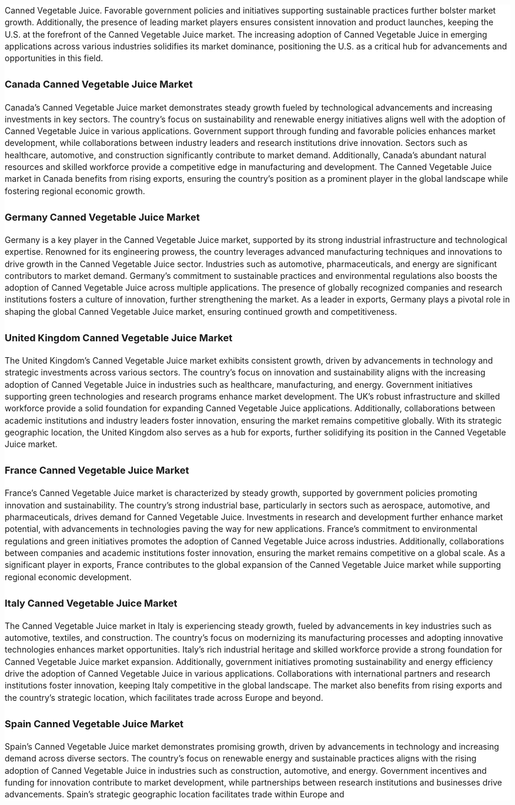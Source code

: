 Canned Vegetable Juice. Favorable government policies and initiatives supporting sustainable practices further bolster market growth. Additionally, the presence of leading market players ensures consistent innovation and product launches, keeping the U.S. at the forefront of the Canned Vegetable Juice market. The increasing adoption of Canned Vegetable Juice in emerging applications across various industries solidifies its market dominance, positioning the U.S. as a critical hub for advancements and opportunities in this field.</p><h3>Canada Canned Vegetable Juice Market</h3><p>Canada&rsquo;s Canned Vegetable Juice market demonstrates steady growth fueled by technological advancements and increasing investments in key sectors. The country&rsquo;s focus on sustainability and renewable energy initiatives aligns well with the adoption of Canned Vegetable Juice in various applications. Government support through funding and favorable policies enhances market development, while collaborations between industry leaders and research institutions drive innovation. Sectors such as healthcare, automotive, and construction significantly contribute to market demand. Additionally, Canada&rsquo;s abundant natural resources and skilled workforce provide a competitive edge in manufacturing and development. The Canned Vegetable Juice market in Canada benefits from rising exports, ensuring the country&rsquo;s position as a prominent player in the global landscape while fostering regional economic growth.</p><h3>Germany Canned Vegetable Juice Market</h3><p>Germany is a key player in the Canned Vegetable Juice market, supported by its strong industrial infrastructure and technological expertise. Renowned for its engineering prowess, the country leverages advanced manufacturing techniques and innovations to drive growth in the Canned Vegetable Juice sector. Industries such as automotive, pharmaceuticals, and energy are significant contributors to market demand. Germany&rsquo;s commitment to sustainable practices and environmental regulations also boosts the adoption of Canned Vegetable Juice across multiple applications. The presence of globally recognized companies and research institutions fosters a culture of innovation, further strengthening the market. As a leader in exports, Germany plays a pivotal role in shaping the global Canned Vegetable Juice market, ensuring continued growth and competitiveness.</p><h3>United Kingdom Canned Vegetable Juice Market</h3><p>The United Kingdom&rsquo;s Canned Vegetable Juice market exhibits consistent growth, driven by advancements in technology and strategic investments across various sectors. The country&rsquo;s focus on innovation and sustainability aligns with the increasing adoption of Canned Vegetable Juice in industries such as healthcare, manufacturing, and energy. Government initiatives supporting green technologies and research programs enhance market development. The UK&rsquo;s robust infrastructure and skilled workforce provide a solid foundation for expanding Canned Vegetable Juice applications. Additionally, collaborations between academic institutions and industry leaders foster innovation, ensuring the market remains competitive globally. With its strategic geographic location, the United Kingdom also serves as a hub for exports, further solidifying its position in the Canned Vegetable Juice market.</p><h3>France Canned Vegetable Juice Market</h3><p>France&rsquo;s Canned Vegetable Juice market is characterized by steady growth, supported by government policies promoting innovation and sustainability. The country&rsquo;s strong industrial base, particularly in sectors such as aerospace, automotive, and pharmaceuticals, drives demand for Canned Vegetable Juice. Investments in research and development further enhance market potential, with advancements in technologies paving the way for new applications. France&rsquo;s commitment to environmental regulations and green initiatives promotes the adoption of Canned Vegetable Juice across industries. Additionally, collaborations between companies and academic institutions foster innovation, ensuring the market remains competitive on a global scale. As a significant player in exports, France contributes to the global expansion of the Canned Vegetable Juice market while supporting regional economic development.</p><h3>Italy Canned Vegetable Juice Market</h3><p>The Canned Vegetable Juice market in Italy is experiencing steady growth, fueled by advancements in key industries such as automotive, textiles, and construction. The country&rsquo;s focus on modernizing its manufacturing processes and adopting innovative technologies enhances market opportunities. Italy&rsquo;s rich industrial heritage and skilled workforce provide a strong foundation for Canned Vegetable Juice market expansion. Additionally, government initiatives promoting sustainability and energy efficiency drive the adoption of Canned Vegetable Juice in various applications. Collaborations with international partners and research institutions foster innovation, keeping Italy competitive in the global landscape. The market also benefits from rising exports and the country&rsquo;s strategic location, which facilitates trade across Europe and beyond.</p><h3>Spain Canned Vegetable Juice Market</h3><p>Spain&rsquo;s Canned Vegetable Juice market demonstrates promising growth, driven by advancements in technology and increasing demand across diverse sectors. The country&rsquo;s focus on renewable energy and sustainable practices aligns with the rising adoption of Canned Vegetable Juice in industries such as construction, automotive, and energy. Government incentives and funding for innovation contribute to market development, while partnerships between research institutions and businesses drive advancements. Spain&rsquo;s strategic geographic location facilitates trade within Europe and